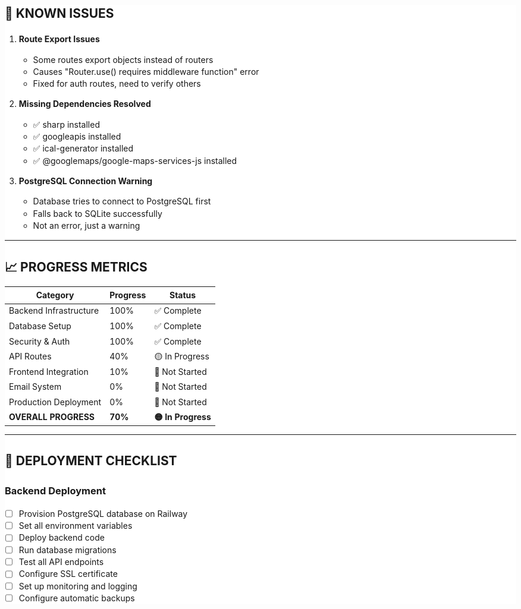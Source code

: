 
## 🐛 KNOWN ISSUES

1. **Route Export Issues**
   - Some routes export objects instead of routers
   - Causes "Router.use() requires middleware function" error
   - Fixed for auth routes, need to verify others

2. **Missing Dependencies Resolved**
   - ✅ sharp installed
   - ✅ googleapis installed
   - ✅ ical-generator installed
   - ✅ @googlemaps/google-maps-services-js installed

3. **PostgreSQL Connection Warning**
   - Database tries to connect to PostgreSQL first
   - Falls back to SQLite successfully
   - Not an error, just a warning

---

## 📈 PROGRESS METRICS

| Category | Progress | Status |
|----------|----------|--------|
| Backend Infrastructure | 100% | ✅ Complete |
| Database Setup | 100% | ✅ Complete |
| Security & Auth | 100% | ✅ Complete |
| API Routes | 40% | 🟡 In Progress |
| Frontend Integration | 10% | 🔴 Not Started |
| Email System | 0% | 🔴 Not Started |
| Production Deployment | 0% | 🔴 Not Started |
| **OVERALL PROGRESS** | **70%** | **🟡 In Progress** |

---

## 🚀 DEPLOYMENT CHECKLIST

### Backend Deployment
- [ ] Provision PostgreSQL database on Railway
- [ ] Set all environment variables
- [ ] Deploy backend code
- [ ] Run database migrations
- [ ] Test all API endpoints
- [ ] Configure SSL certificate
- [ ] Set up monitoring and logging
- [ ] Configure automatic backups
